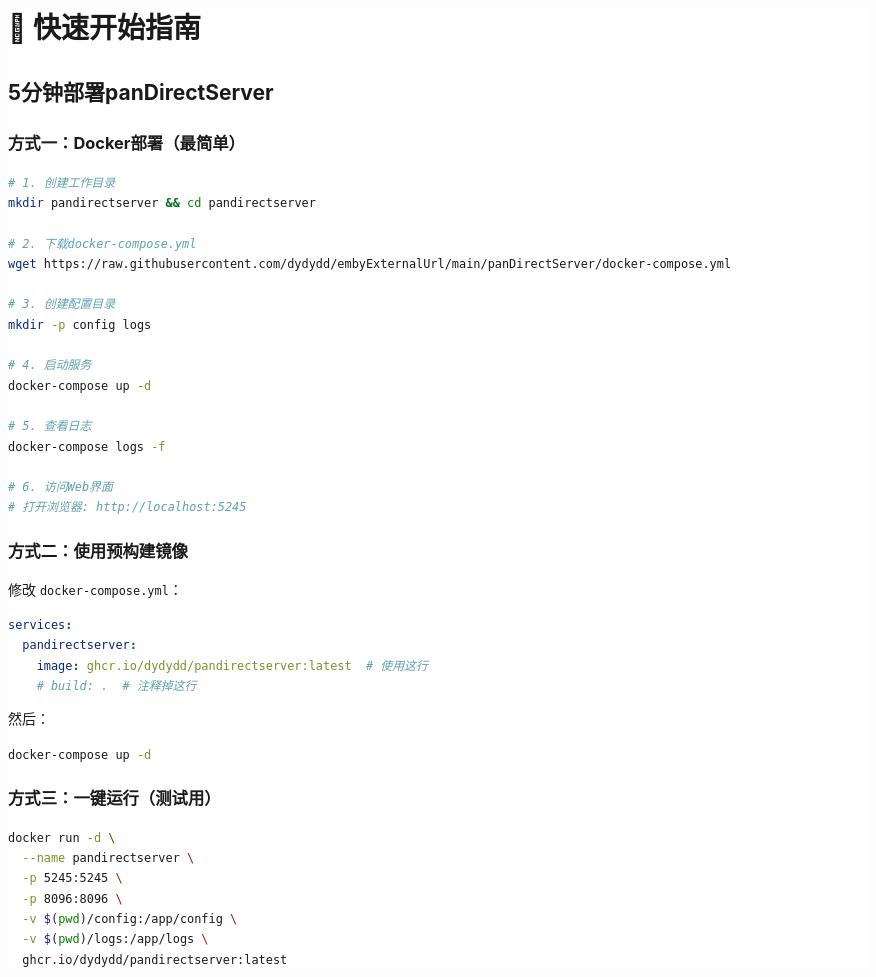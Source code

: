 # 🚀 快速开始指南

## 5分钟部署panDirectServer

### 方式一：Docker部署（最简单）

```bash
# 1. 创建工作目录
mkdir pandirectserver && cd pandirectserver

# 2. 下载docker-compose.yml
wget https://raw.githubusercontent.com/dydydd/embyExternalUrl/main/panDirectServer/docker-compose.yml

# 3. 创建配置目录
mkdir -p config logs

# 4. 启动服务
docker-compose up -d

# 5. 查看日志
docker-compose logs -f

# 6. 访问Web界面
# 打开浏览器: http://localhost:5245
```

### 方式二：使用预构建镜像

修改 `docker-compose.yml`：

```yaml
services:
  pandirectserver:
    image: ghcr.io/dydydd/pandirectserver:latest  # 使用这行
    # build: .  # 注释掉这行
```

然后：
```bash
docker-compose up -d
```

### 方式三：一键运行（测试用）

```bash
docker run -d \
  --name pandirectserver \
  -p 5245:5245 \
  -p 8096:8096 \
  -v $(pwd)/config:/app/config \
  -v $(pwd)/logs:/app/logs \
  ghcr.io/dydydd/pandirectserver:latest
```
